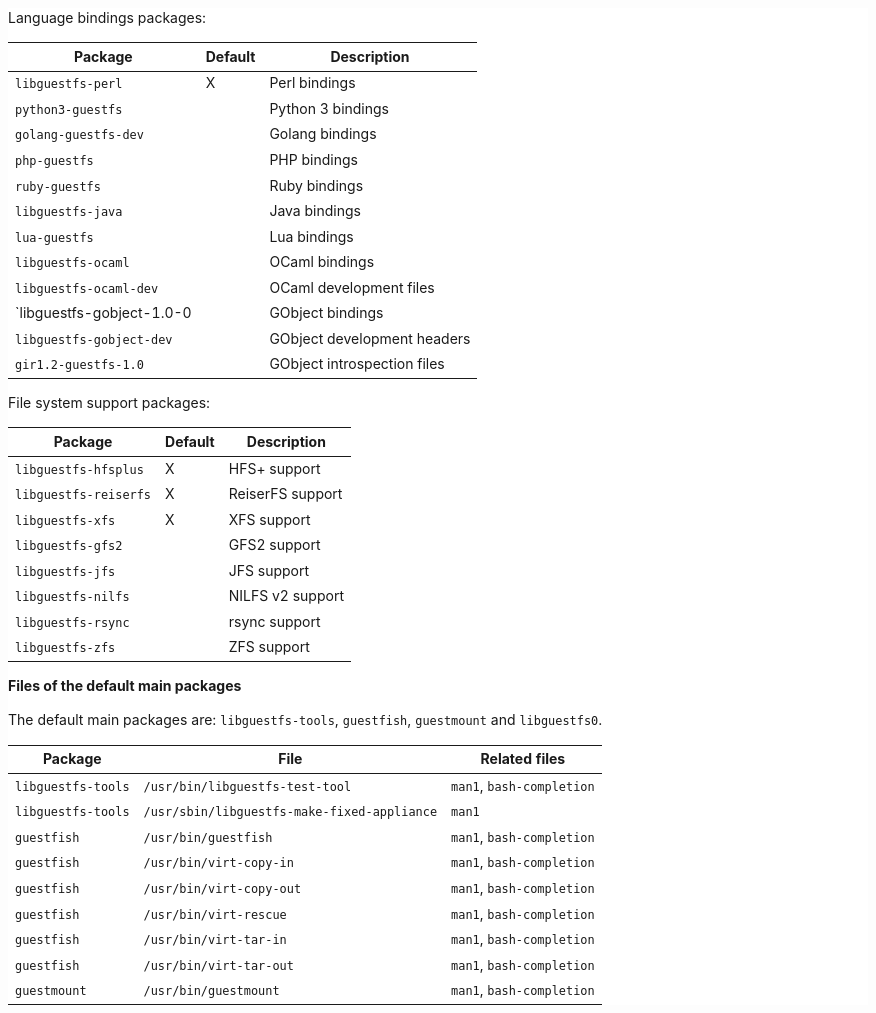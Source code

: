 Language bindings packages:

| Package                   | Default | Description                 |
| ------------------------- | ------- | --------------------------- |
| `libguestfs-perl`         | X       | Perl bindings               |
| `python3-guestfs`         |         | Python 3 bindings           |
| `golang-guestfs-dev`      |         | Golang bindings             |
| `php-guestfs`             |         | PHP bindings                |
| `ruby-guestfs`            |         | Ruby bindings               |
| `libguestfs-java`         |         | Java bindings               |
| `lua-guestfs`             |         | Lua bindings                |
| `libguestfs-ocaml`        |         | OCaml bindings              |
| `libguestfs-ocaml-dev`    |         | OCaml development files     |
| `libguestfs-gobject-1.0-0 |         | GObject bindings            |
| `libguestfs-gobject-dev`  |         | GObject development headers |
| `gir1.2-guestfs-1.0`      |         | GObject introspection files |

File system support packages:

| Package               | Default | Description      |
| --------------------- | ------- | ---------------- |
| `libguestfs-hfsplus`  | X       | HFS+ support     |
| `libguestfs-reiserfs` | X       | ReiserFS support |
| `libguestfs-xfs`      | X       | XFS support      |
| `libguestfs-gfs2`     |         | GFS2 support     |
| `libguestfs-jfs`      |         | JFS support      |
| `libguestfs-nilfs`    |         | NILFS v2 support |
| `libguestfs-rsync`    |         | rsync support    |
| `libguestfs-zfs`      |         | ZFS support      |

**Files of the default main packages**

The default main packages are: `libguestfs-tools`, `guestfish`, `guestmount` and `libguestfs0`.    

| Package            | File                                        | Related files             |
| ------------------ | ------------------------------------------- | ------------------------- |
| `libguestfs-tools` | `/usr/bin/libguestfs-test-tool`             | `man1`, `bash-completion` |
| `libguestfs-tools` | `/usr/sbin/libguestfs-make-fixed-appliance` | `man1`                    |
| `guestfish`        | `/usr/bin/guestfish`                        | `man1`, `bash-completion` |
| `guestfish`        | `/usr/bin/virt-copy-in`                     | `man1`, `bash-completion` |
| `guestfish`        | `/usr/bin/virt-copy-out`                    | `man1`, `bash-completion` |
| `guestfish`        | `/usr/bin/virt-rescue`                      | `man1`, `bash-completion` |
| `guestfish`        | `/usr/bin/virt-tar-in`                      | `man1`, `bash-completion` |
| `guestfish`        | `/usr/bin/virt-tar-out`                     | `man1`, `bash-completion` |
| `guestmount`       | `/usr/bin/guestmount`                       | `man1`, `bash-completion` |